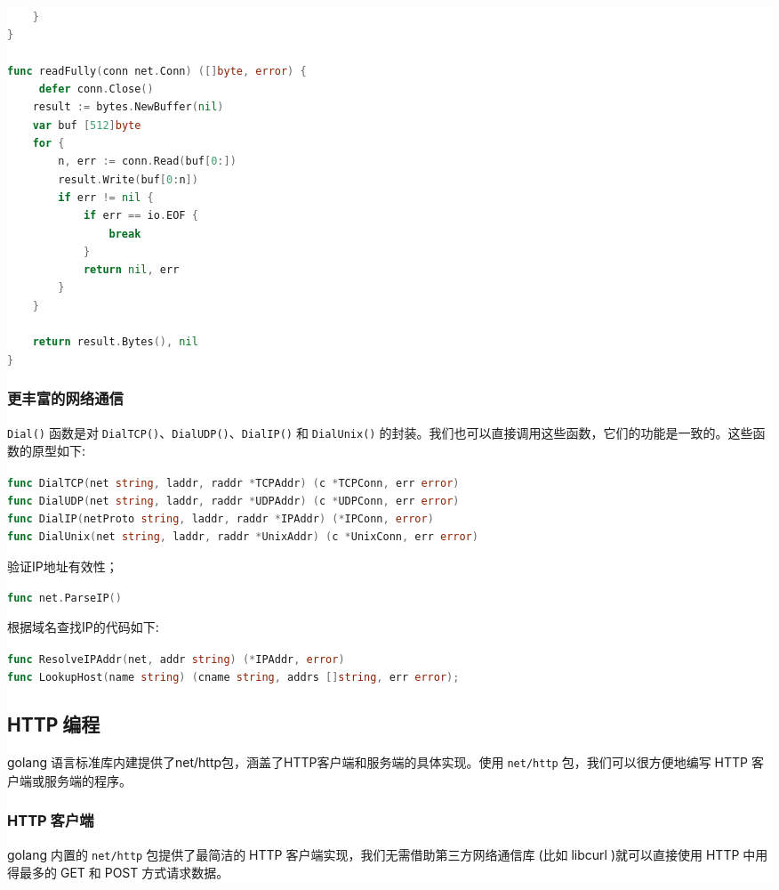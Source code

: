 ```go 
    } 
}

func readFully(conn net.Conn) ([]byte, error) {
     defer conn.Close()
    result := bytes.NewBuffer(nil) 
    var buf [512]byte
    for {
        n, err := conn.Read(buf[0:]) 
        result.Write(buf[0:n])
        if err != nil {
            if err == io.EOF { 
                break
            }
            return nil, err 
        }
    }

    return result.Bytes(), nil 
}
```

### 更丰富的网络通信

`Dial()` 函数是对 `DialTCP()`、`DialUDP()`、`DialIP()` 和 `DialUnix()` 的封装。我们也可以直接调用这些函数，它们的功能是一致的。这些函数的原型如下:

```go 
func DialTCP(net string, laddr, raddr *TCPAddr) (c *TCPConn, err error) 
func DialUDP(net string, laddr, raddr *UDPAddr) (c *UDPConn, err error) 
func DialIP(netProto string, laddr, raddr *IPAddr) (*IPConn, error)
func DialUnix(net string, laddr, raddr *UnixAddr) (c *UnixConn, err error)
```

验证IP地址有效性；

```go 
func net.ParseIP()
```

根据域名查找IP的代码如下:

```go
func ResolveIPAddr(net, addr string) (*IPAddr, error)
func LookupHost(name string) (cname string, addrs []string, err error);
```

## HTTP 编程

golang 语言标准库内建提供了net/http包，涵盖了HTTP客户端和服务端的具体实现。使用 `net/http` 包，我们可以很方便地编写 HTTP 客户端或服务端的程序。

### HTTP 客户端

golang 内置的 `net/http` 包提供了最简洁的 HTTP 客户端实现，我们无需借助第三方网络通信库 (比如 libcurl )就可以直接使用 HTTP 中用得最多的 GET 和 POST 方式请求数据。
